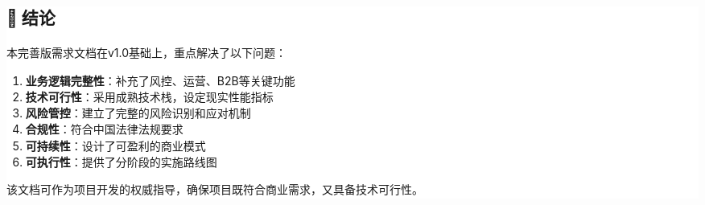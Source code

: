 
## 🏁 结论

本完善版需求文档在v1.0基础上，重点解决了以下问题：

1. **业务逻辑完整性**：补充了风控、运营、B2B等关键功能
2. **技术可行性**：采用成熟技术栈，设定现实性能指标
3. **风险管控**：建立了完整的风险识别和应对机制
4. **合规性**：符合中国法律法规要求
5. **可持续性**：设计了可盈利的商业模式
6. **可执行性**：提供了分阶段的实施路线图

该文档可作为项目开发的权威指导，确保项目既符合商业需求，又具备技术可行性。